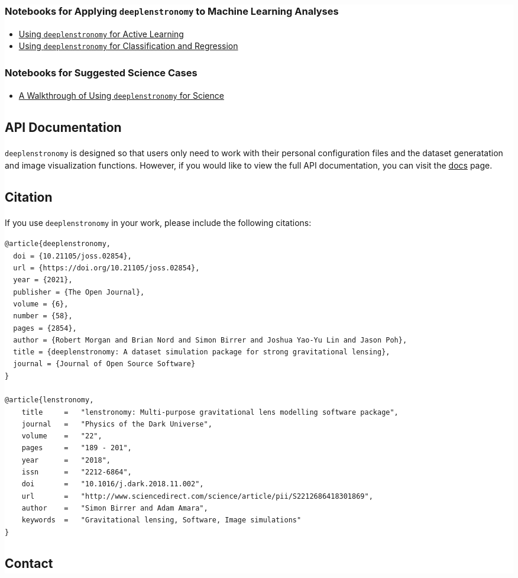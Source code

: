 ### Notebooks for Applying `deeplenstronomy` to Machine Learning Analyses
- [Using `deeplenstronomy` for Active Learning](https://deepskies.github.io/deeplenstronomy/Notebooks/ActiveUpdateDemo.html)
- [Using `deeplenstronomy` for Classification and Regression](https://deepskies.github.io/deeplenstronomy/Notebooks/Metrics.html)

### Notebooks for Suggested Science Cases
- [A Walkthrough of Using `deeplenstronomy` for Science](https://deepskies.github.io/deeplenstronomy/Notebooks/FullExample.html)


## API Documentation

`deeplenstronomy` is designed so that users only need to work with their personal configuration files and the dataset generatation and image visualization functions.
However, if you would like to view the full API documentation, you can visit the [docs](https://deepskies.github.io/deeplenstronomy/docs/) page.

## Citation

If you use `deeplenstronomy` in your work, please include the following citations:
```
@article{deeplenstronomy,
  doi = {10.21105/joss.02854},
  url = {https://doi.org/10.21105/joss.02854},
  year = {2021},
  publisher = {The Open Journal},
  volume = {6},
  number = {58},
  pages = {2854},
  author = {Robert Morgan and Brian Nord and Simon Birrer and Joshua Yao-Yu Lin and Jason Poh},
  title = {deeplenstronomy: A dataset simulation package for strong gravitational lensing},
  journal = {Journal of Open Source Software}
}

@article{lenstronomy,
    title     =   "lenstronomy: Multi-purpose gravitational lens modelling software package",
    journal   =   "Physics of the Dark Universe",
    volume    =   "22",
    pages     =   "189 - 201",
    year      =   "2018",
    issn      =   "2212-6864",
    doi       =   "10.1016/j.dark.2018.11.002",
    url       =   "http://www.sciencedirect.com/science/article/pii/S2212686418301869",
    author    =   "Simon Birrer and Adam Amara",
    keywords  =   "Gravitational lensing, Software, Image simulations"
}
```

## Contact
